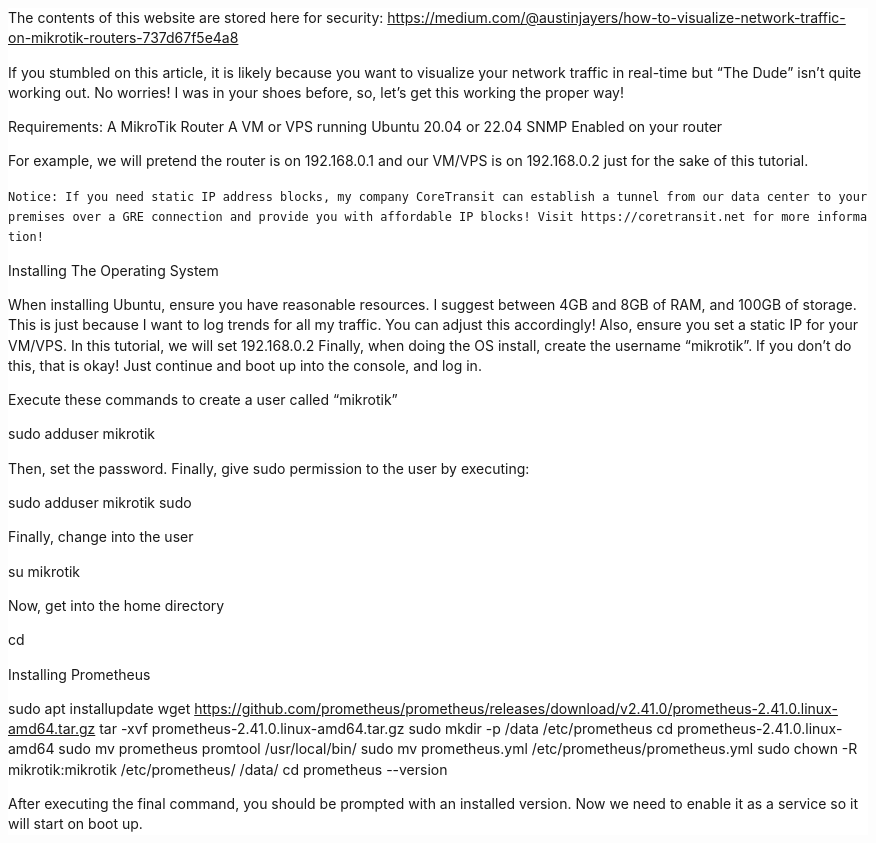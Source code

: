 The contents of this website are stored here for security: https://medium.com/@austinjayers/how-to-visualize-network-traffic-on-mikrotik-routers-737d67f5e4a8

If you stumbled on this article, it is likely because you want to visualize your network traffic in real-time but “The Dude” isn’t quite working out. No worries! I was in your shoes before, so, let’s get this working the proper way!

Requirements:
A MikroTik Router
A VM or VPS running Ubuntu 20.04 or 22.04
SNMP Enabled on your router

For example, we will pretend the router is on 192.168.0.1 and our VM/VPS is on 192.168.0.2 just for the sake of this tutorial.

    Notice: If you need static IP address blocks, my company CoreTransit can establish a tunnel from our data center to your premises over a GRE connection and provide you with affordable IP blocks! Visit https://coretransit.net for more information!

Installing The Operating System

When installing Ubuntu, ensure you have reasonable resources. I suggest between 4GB and 8GB of RAM, and 100GB of storage. This is just because I want to log trends for all my traffic. You can adjust this accordingly! Also, ensure you set a static IP for your VM/VPS. In this tutorial, we will set 192.168.0.2
Finally, when doing the OS install, create the username “mikrotik”. If you don’t do this, that is okay! Just continue and boot up into the console, and log in.

Execute these commands to create a user called “mikrotik”

sudo adduser mikrotik

Then, set the password. Finally, give sudo permission to the user by executing:

sudo adduser mikrotik sudo

Finally, change into the user

su mikrotik

Now, get into the home directory

cd

Installing Prometheus

sudo apt installupdate
wget https://github.com/prometheus/prometheus/releases/download/v2.41.0/prometheus-2.41.0.linux-amd64.tar.gz
tar -xvf prometheus-2.41.0.linux-amd64.tar.gz
sudo mkdir -p /data /etc/prometheus
cd prometheus-2.41.0.linux-amd64
sudo mv prometheus promtool /usr/local/bin/
sudo mv prometheus.yml /etc/prometheus/prometheus.yml
sudo chown -R mikrotik:mikrotik /etc/prometheus/ /data/
cd
prometheus --version

After executing the final command, you should be prompted with an installed version. Now we need to enable it as a service so it will start on boot up.
